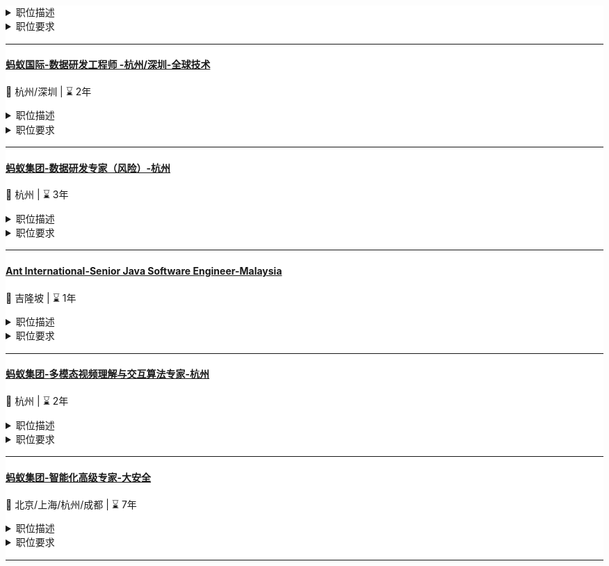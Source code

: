 <details><summary>职位描述</summary></details>

<details><summary>职位要求</summary></details>

---

#### [蚂蚁国际-数据研发工程师 -杭州/深圳-全球技术](https://talent.antgroup.com/off-campus-position?positionId=25040304151316)

📍 杭州/深圳 | ⌛ 2年

<details><summary>职位描述</summary></details>

<details><summary>职位要求</summary></details>

---

#### [蚂蚁集团-数据研发专家（风险）-杭州](https://talent.antgroup.com/off-campus-position?positionId=25010802987889)

📍 杭州 | ⌛ 3年

<details><summary>职位描述</summary></details>

<details><summary>职位要求</summary></details>

---

#### [Ant International-Senior Java Software Engineer-Malaysia](https://talent.antgroup.com/off-campus-position?positionId=1935707)

📍 吉隆坡 | ⌛ 1年

<details><summary>职位描述</summary></details>

<details><summary>职位要求</summary></details>

---

#### [蚂蚁集团-多模态视频理解与交互算法专家-杭州](https://talent.antgroup.com/off-campus-position?positionId=25032103960714)

📍 杭州 | ⌛ 2年

<details><summary>职位描述</summary></details>

<details><summary>职位要求</summary></details>

---

#### [蚂蚁集团-智能化高级专家-大安全](https://talent.antgroup.com/off-campus-position?positionId=25031303799502)

📍 北京/上海/杭州/成都 | ⌛ 7年

<details><summary>职位描述</summary></details>

<details><summary>职位要求</summary></details>

---